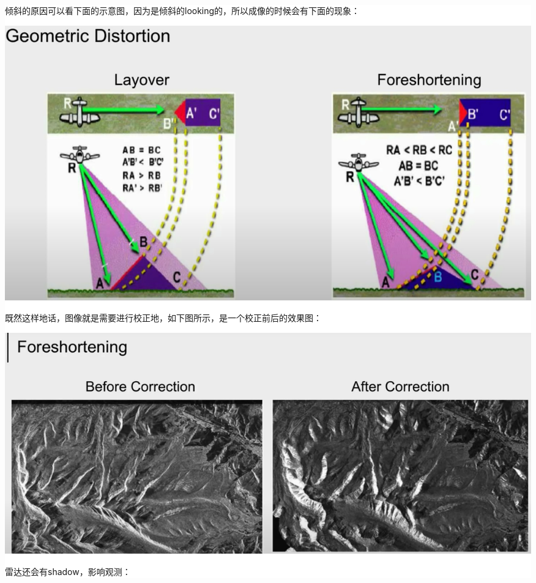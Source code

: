 倾斜的原因可以看下面的示意图，因为是倾斜的looking的，所以成像的时候会有下面的现象：

![](QQ截图20200907212022.png)

既然这样地话，图像就是需要进行校正地，如下图所示，是一个校正前后的效果图：

![](QQ截图20200907212148.png)

雷达还会有shadow，影响观测：
